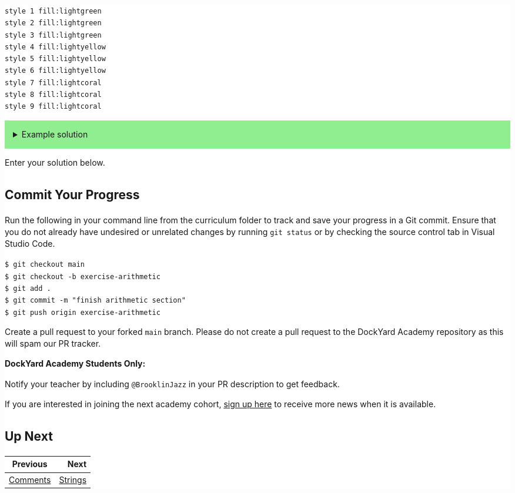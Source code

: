```mermaid
style 1 fill:lightgreen
style 2 fill:lightgreen
style 3 fill:lightgreen
style 4 fill:lightyellow
style 5 fill:lightyellow
style 6 fill:lightyellow
style 7 fill:lightcoral
style 8 fill:lightcoral
style 9 fill:lightcoral
```

<details style="background-color: lightgreen; padding: 1rem; margin: 1rem 0;"><summary>Example solution</summary></details>

Enter your solution below.

```elixir

```

## Commit Your Progress

Run the following in your command line from the curriculum folder to track and save your progress in a Git commit.
Ensure that you do not already have undesired or unrelated changes by running `git status` or by checking the source control tab in Visual Studio Code.

```
$ git checkout main
$ git checkout -b exercise-arithmetic
$ git add .
$ git commit -m "finish arithmetic section"
$ git push origin exercise-arithmetic
```

Create a pull request to your forked `main` branch. Please do not create a pull request to the DockYard Academy repository as this will spam our PR tracker.

**DockYard Academy Students Only:**

Notify your teacher by including `@BrooklinJazz` in your PR description to get feedback.

If you are interested in joining the next academy cohort, [sign up here](https://academy.dockyard.com/) to receive more news when it is available.

## Up Next

| Previous                               | Next                                 |
| -------------------------------------- | -----------------------------------: |
| [Comments](../reading/comments.livemd) | [Strings](../reading/strings.livemd) |

